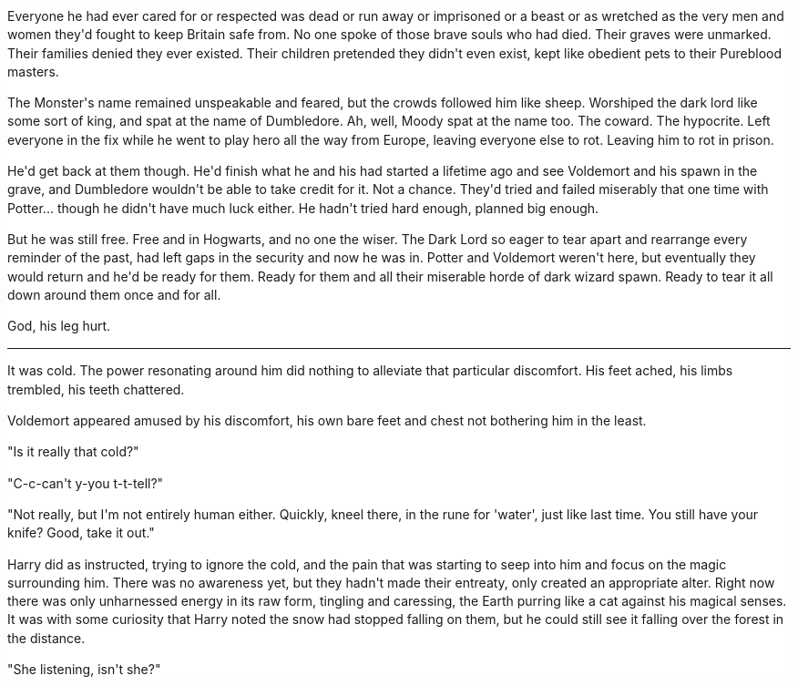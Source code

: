Everyone he had ever cared for or respected was dead or run away or
imprisoned or a beast or as wretched as the very men and women they'd
fought to keep Britain safe from. No one spoke of those brave souls who
had died. Their graves were unmarked. Their families denied they ever
existed. Their children pretended they didn't even exist, kept like
obedient pets to their Pureblood masters.

The Monster's name remained unspeakable and feared, but the crowds
followed him like sheep. Worshiped the dark lord like some sort of king,
and spat at the name of Dumbledore. Ah, well, Moody spat at the name
too. The coward. The hypocrite. Left everyone in the fix while he went
to play hero all the way from Europe, leaving everyone else to rot.
Leaving him to rot in prison.

He'd get back at them though. He'd finish what he and his had started a
lifetime ago and see Voldemort and his spawn in the grave, and
Dumbledore wouldn't be able to take credit for it. Not a chance. They'd
tried and failed miserably that one time with Potter... though he didn't
have much luck either. He hadn't tried hard enough, planned big enough.

But he was still free. Free and in Hogwarts, and no one the wiser. The
Dark Lord so eager to tear apart and rearrange every reminder of the
past, had left gaps in the security and now he was in. Potter and
Voldemort weren't here, but eventually they would return and he'd be
ready for them. Ready for them and all their miserable horde of dark
wizard spawn. Ready to tear it all down around them once and for all.

God, his leg hurt.

---

It was cold. The power resonating around him did nothing to alleviate
that particular discomfort. His feet ached, his limbs trembled, his
teeth chattered.

Voldemort appeared amused by his discomfort, his own bare feet and chest
not bothering him in the least.

"Is it really that cold?"

"C-c-can't y-you t-t-tell?"

"Not really, but I'm not entirely human either. Quickly, kneel there, in
the rune for 'water', just like last time. You still have your knife?
Good, take it out."

Harry did as instructed, trying to ignore the cold, and the pain that
was starting to seep into him and focus on the magic surrounding him.
There was no awareness yet, but they hadn't made their entreaty, only
created an appropriate alter. Right now there was only unharnessed
energy in its raw form, tingling and caressing, the Earth purring like a
cat against his magical senses. It was with some curiosity that Harry
noted the snow had stopped falling on them, but he could still see it
falling over the forest in the distance.

"She listening, isn't she?"
